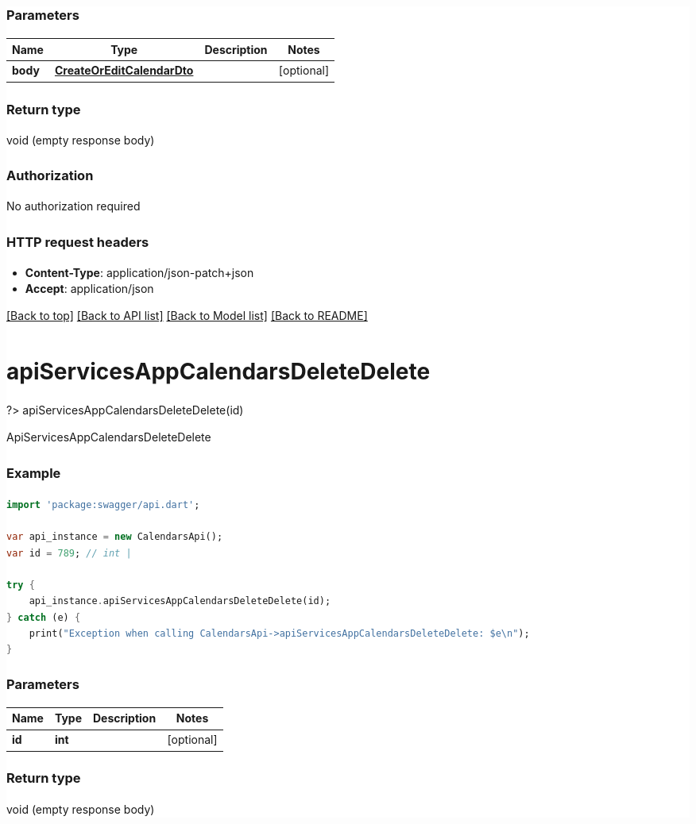### Parameters

Name | Type | Description  | Notes
------------- | ------------- | ------------- | -------------
 **body** | [**CreateOrEditCalendarDto**](CreateOrEditCalendarDto.md)|  | [optional] 

### Return type

void (empty response body)

### Authorization

No authorization required

### HTTP request headers

 - **Content-Type**: application/json-patch+json
 - **Accept**: application/json

[[Back to top]](#) [[Back to API list]](../README.md#documentation-for-api-endpoints) [[Back to Model list]](../README.md#documentation-for-models) [[Back to README]](../README.md)

# **apiServicesAppCalendarsDeleteDelete**
?> apiServicesAppCalendarsDeleteDelete(id)

ApiServicesAppCalendarsDeleteDelete



### Example 
```dart
import 'package:swagger/api.dart';

var api_instance = new CalendarsApi();
var id = 789; // int | 

try { 
    api_instance.apiServicesAppCalendarsDeleteDelete(id);
} catch (e) {
    print("Exception when calling CalendarsApi->apiServicesAppCalendarsDeleteDelete: $e\n");
}
```

### Parameters

Name | Type | Description  | Notes
------------- | ------------- | ------------- | -------------
 **id** | **int**|  | [optional] 

### Return type

void (empty response body)
